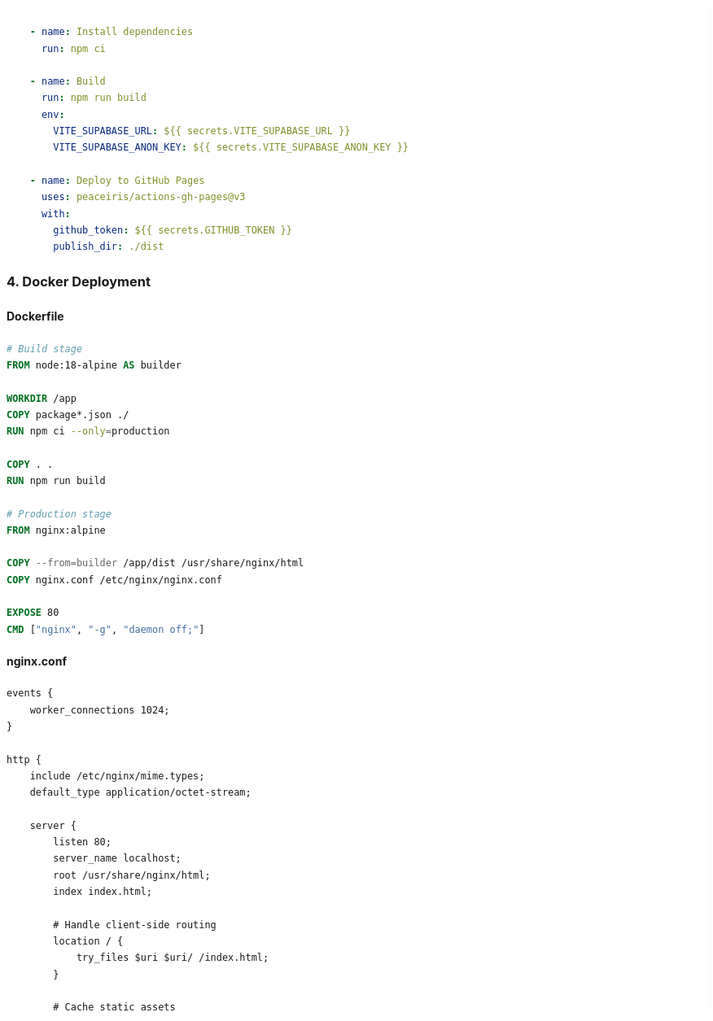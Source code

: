 ```yaml
    
    - name: Install dependencies
      run: npm ci
    
    - name: Build
      run: npm run build
      env:
        VITE_SUPABASE_URL: ${{ secrets.VITE_SUPABASE_URL }}
        VITE_SUPABASE_ANON_KEY: ${{ secrets.VITE_SUPABASE_ANON_KEY }}
    
    - name: Deploy to GitHub Pages
      uses: peaceiris/actions-gh-pages@v3
      with:
        github_token: ${{ secrets.GITHUB_TOKEN }}
        publish_dir: ./dist
```

### 4. Docker Deployment

#### Dockerfile
```dockerfile
# Build stage
FROM node:18-alpine AS builder

WORKDIR /app
COPY package*.json ./
RUN npm ci --only=production

COPY . .
RUN npm run build

# Production stage
FROM nginx:alpine

COPY --from=builder /app/dist /usr/share/nginx/html
COPY nginx.conf /etc/nginx/nginx.conf

EXPOSE 80
CMD ["nginx", "-g", "daemon off;"]
```

#### nginx.conf
```nginx
events {
    worker_connections 1024;
}

http {
    include /etc/nginx/mime.types;
    default_type application/octet-stream;

    server {
        listen 80;
        server_name localhost;
        root /usr/share/nginx/html;
        index index.html;

        # Handle client-side routing
        location / {
            try_files $uri $uri/ /index.html;
        }

        # Cache static assets
```